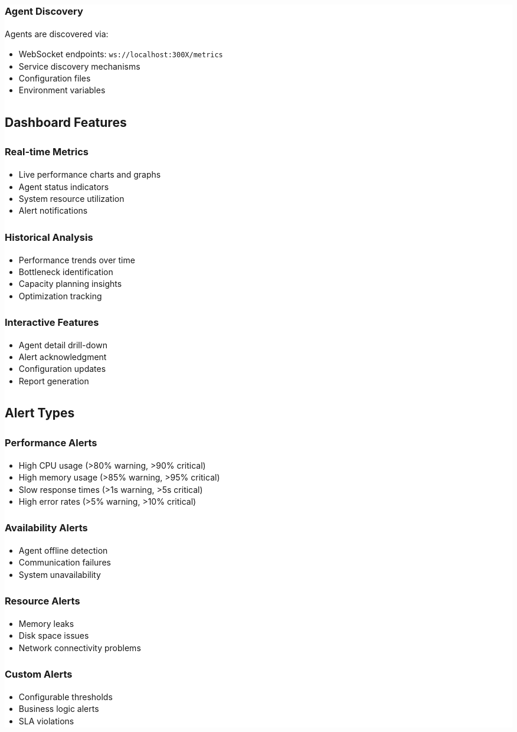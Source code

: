 ### Agent Discovery
Agents are discovered via:
- WebSocket endpoints: `ws://localhost:300X/metrics`
- Service discovery mechanisms
- Configuration files
- Environment variables

## Dashboard Features

### Real-time Metrics
- Live performance charts and graphs
- Agent status indicators
- System resource utilization
- Alert notifications

### Historical Analysis
- Performance trends over time
- Bottleneck identification
- Capacity planning insights
- Optimization tracking

### Interactive Features
- Agent detail drill-down
- Alert acknowledgment
- Configuration updates
- Report generation

## Alert Types

### Performance Alerts
- High CPU usage (>80% warning, >90% critical)
- High memory usage (>85% warning, >95% critical)
- Slow response times (>1s warning, >5s critical)
- High error rates (>5% warning, >10% critical)

### Availability Alerts
- Agent offline detection
- Communication failures
- System unavailability

### Resource Alerts
- Memory leaks
- Disk space issues
- Network connectivity problems

### Custom Alerts
- Configurable thresholds
- Business logic alerts
- SLA violations
